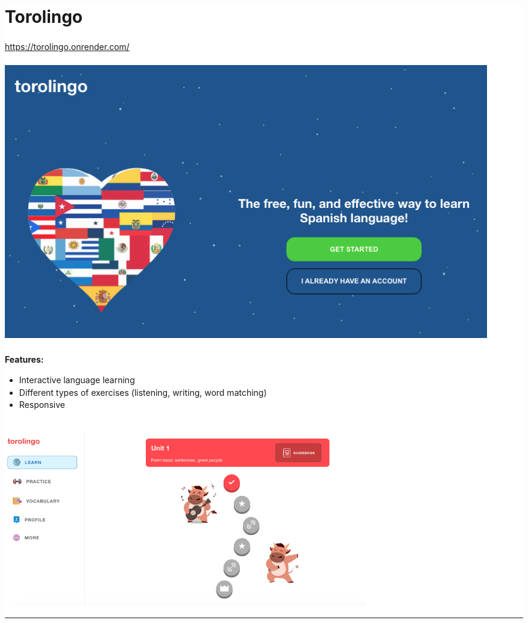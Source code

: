 # Torolingo
https://torolingo.onrender.com/
<br/>
<br/>
<img src="docs/main.png" width="800px">
<br/>
<br/>
<b>Features:</b>

* Interactive language learning
* Different types of exercises (listening, writing, word matching)
* Responsive
<br/>
<img src="docs/path.png" width="600px">

---
